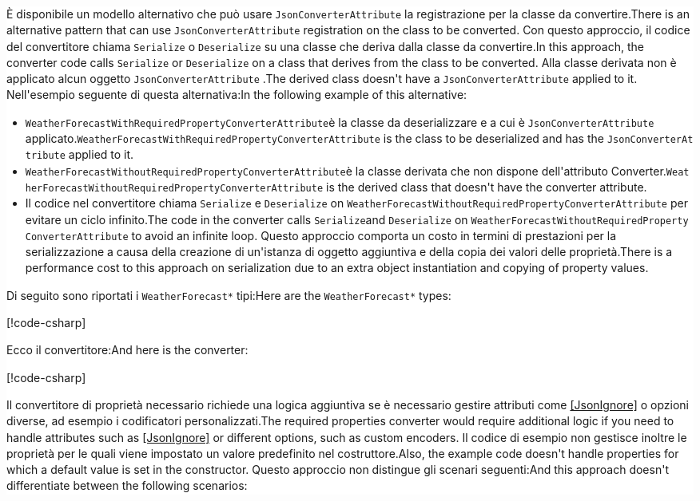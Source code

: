 <span data-ttu-id="f2619-357">È disponibile un modello alternativo che può usare `JsonConverterAttribute` la registrazione per la classe da convertire.</span><span class="sxs-lookup"><span data-stu-id="f2619-357">There is an alternative pattern that can use `JsonConverterAttribute` registration on the class to be converted.</span></span> <span data-ttu-id="f2619-358">Con questo approccio, il codice del convertitore chiama `Serialize` o `Deserialize` su una classe che deriva dalla classe da convertire.</span><span class="sxs-lookup"><span data-stu-id="f2619-358">In this approach, the converter code calls `Serialize` or `Deserialize` on a class that derives from the class to be converted.</span></span> <span data-ttu-id="f2619-359">Alla classe derivata non è applicato alcun oggetto `JsonConverterAttribute` .</span><span class="sxs-lookup"><span data-stu-id="f2619-359">The derived class doesn't have a `JsonConverterAttribute` applied to it.</span></span> <span data-ttu-id="f2619-360">Nell'esempio seguente di questa alternativa:</span><span class="sxs-lookup"><span data-stu-id="f2619-360">In the following example of this alternative:</span></span>

* <span data-ttu-id="f2619-361">`WeatherForecastWithRequiredPropertyConverterAttribute`è la classe da deserializzare e a cui è `JsonConverterAttribute` applicato.</span><span class="sxs-lookup"><span data-stu-id="f2619-361">`WeatherForecastWithRequiredPropertyConverterAttribute` is the class to be deserialized and has the `JsonConverterAttribute` applied to it.</span></span>
* <span data-ttu-id="f2619-362">`WeatherForecastWithoutRequiredPropertyConverterAttribute`è la classe derivata che non dispone dell'attributo Converter.</span><span class="sxs-lookup"><span data-stu-id="f2619-362">`WeatherForecastWithoutRequiredPropertyConverterAttribute` is the derived class that doesn't have the converter attribute.</span></span>
* <span data-ttu-id="f2619-363">Il codice nel convertitore chiama `Serialize` e `Deserialize` on `WeatherForecastWithoutRequiredPropertyConverterAttribute` per evitare un ciclo infinito.</span><span class="sxs-lookup"><span data-stu-id="f2619-363">The code in the converter calls `Serialize`and `Deserialize` on `WeatherForecastWithoutRequiredPropertyConverterAttribute` to avoid an infinite loop.</span></span> <span data-ttu-id="f2619-364">Questo approccio comporta un costo in termini di prestazioni per la serializzazione a causa della creazione di un'istanza di oggetto aggiuntiva e della copia dei valori delle proprietà.</span><span class="sxs-lookup"><span data-stu-id="f2619-364">There is a performance cost to this approach on serialization due to an extra object instantiation and copying of property values.</span></span>

<span data-ttu-id="f2619-365">Di seguito sono riportati i `WeatherForecast*` tipi:</span><span class="sxs-lookup"><span data-stu-id="f2619-365">Here are the `WeatherForecast*` types:</span></span>

[!code-csharp[](snippets/system-text-json-how-to/csharp/WeatherForecast.cs?name=SnippetWFWithReqPptyConverterAttr)]

<span data-ttu-id="f2619-366">Ecco il convertitore:</span><span class="sxs-lookup"><span data-stu-id="f2619-366">And here is the converter:</span></span>

[!code-csharp[](snippets/system-text-json-how-to/csharp/WeatherForecastRequiredPropertyConverterForAttributeRegistration.cs)]

<span data-ttu-id="f2619-367">Il convertitore di proprietà necessario richiede una logica aggiuntiva se è necessario gestire attributi come [[JsonIgnore]](xref:System.Text.Json.Serialization.JsonIgnoreAttribute) o opzioni diverse, ad esempio i codificatori personalizzati.</span><span class="sxs-lookup"><span data-stu-id="f2619-367">The required properties converter would require additional logic if you need to handle attributes such as [[JsonIgnore]](xref:System.Text.Json.Serialization.JsonIgnoreAttribute) or different options, such as custom encoders.</span></span> <span data-ttu-id="f2619-368">Il codice di esempio non gestisce inoltre le proprietà per le quali viene impostato un valore predefinito nel costruttore.</span><span class="sxs-lookup"><span data-stu-id="f2619-368">Also, the example code doesn't handle properties for which a default value is set in the constructor.</span></span> <span data-ttu-id="f2619-369">Questo approccio non distingue gli scenari seguenti:</span><span class="sxs-lookup"><span data-stu-id="f2619-369">And this approach doesn't differentiate between the following scenarios:</span></span>
